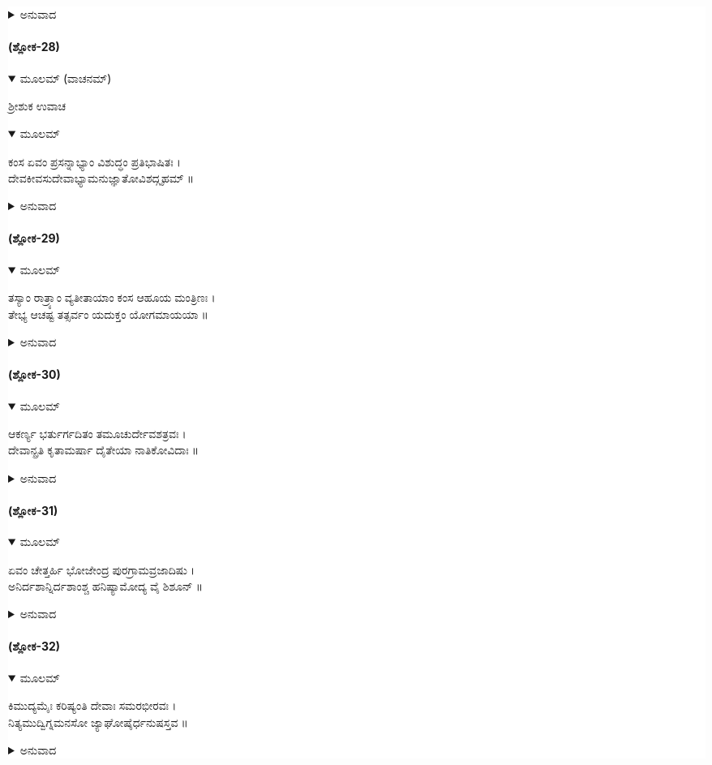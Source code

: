<details><summary>ಅನುವಾದ</summary></details>

#### (ಶ್ಲೋಕ-28)


<details open><summary>ಮೂಲಮ್ (ವಾಚನಮ್)</summary>

ಶ್ರೀಶುಕ ಉವಾಚ
</details>

<details open><summary>ಮೂಲಮ್</summary>

ಕಂಸ ಏವಂ ಪ್ರಸನ್ನಾಭ್ಯಾಂ ವಿಶುದ್ಧಂ ಪ್ರತಿಭಾಷಿತಃ ।  
ದೇವಕೀವಸುದೇವಾಭ್ಯಾಮನುಜ್ಞಾತೋವಿಶದ್ಗೃಹಮ್ ॥
</details>

<details><summary>ಅನುವಾದ</summary></details>

#### (ಶ್ಲೋಕ-29)


<details open><summary>ಮೂಲಮ್</summary>

ತಸ್ಯಾಂ ರಾತ್ರ್ಯಾಂ ವ್ಯತೀತಾಯಾಂ ಕಂಸ ಆಹೂಯ ಮಂತ್ರಿಣಃ ।  
ತೇಭ್ಯ ಆಚಷ್ಟ ತತ್ಸರ್ವಂ ಯದುಕ್ತಂ ಯೋಗಮಾಯಯಾ ॥
</details>

<details><summary>ಅನುವಾದ</summary></details>

#### (ಶ್ಲೋಕ-30)


<details open><summary>ಮೂಲಮ್</summary>

ಆಕರ್ಣ್ಯ ಭರ್ತುರ್ಗದಿತಂ ತಮೂಚುರ್ದೇವಶತ್ರವಃ ।  
ದೇವಾನ್ಪ್ರತಿ ಕೃತಾಮರ್ಷಾ ದೈತೇಯಾ ನಾತಿಕೋವಿದಾಃ ॥
</details>

<details><summary>ಅನುವಾದ</summary></details>

#### (ಶ್ಲೋಕ-31)


<details open><summary>ಮೂಲಮ್</summary>

ಏವಂ ಚೇತ್ತರ್ಹಿ ಭೋಜೇಂದ್ರ ಪುರಗ್ರಾಮವ್ರಜಾದಿಷು ।  
ಅನಿರ್ದಶಾನ್ನಿರ್ದಶಾಂಶ್ಚ ಹನಿಷ್ಯಾಮೋದ್ಯ ವೈ ಶಿಶೂನ್ ॥
</details>

<details><summary>ಅನುವಾದ</summary></details>

#### (ಶ್ಲೋಕ-32)


<details open><summary>ಮೂಲಮ್</summary>

ಕಿಮುದ್ಯಮೈಃ ಕರಿಷ್ಯಂತಿ ದೇವಾಃ ಸಮರಭೀರವಃ ।  
ನಿತ್ಯಮುದ್ವಿಗ್ನಮನಸೋ ಜ್ಯಾಘೋಷೈರ್ಧನುಷಸ್ತವ ॥
</details>

<details><summary>ಅನುವಾದ</summary></details>
